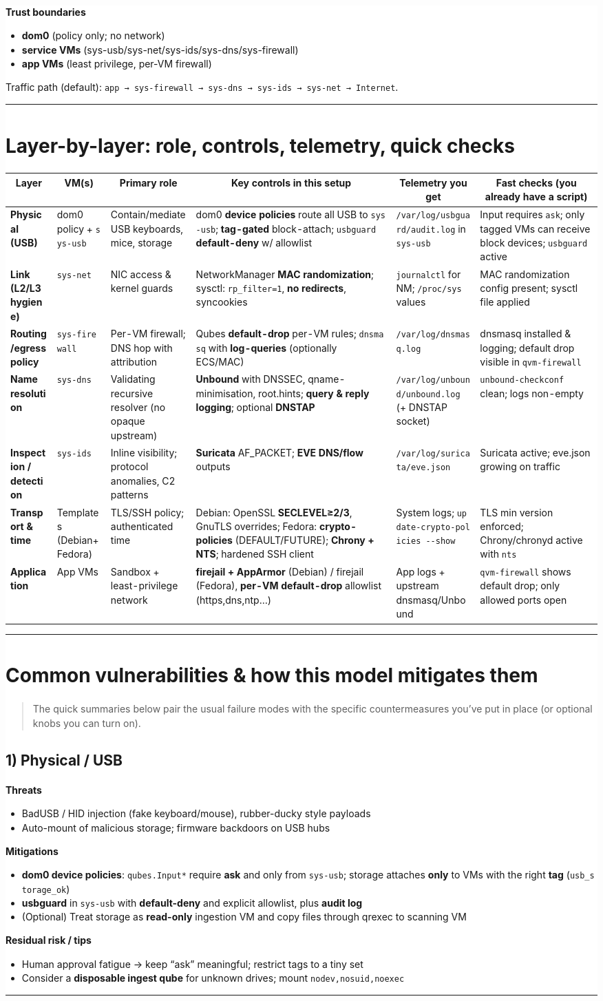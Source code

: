 **Trust boundaries**

- **dom0** (policy only; no network)
- **service VMs** (sys-usb/sys-net/sys-ids/sys-dns/sys-firewall)
- **app VMs** (least privilege, per-VM firewall)

Traffic path (default): `app → sys-firewall → sys-dns → sys-ids → sys-net → Internet`.

---

# Layer-by-layer: role, controls, telemetry, quick checks

| Layer                      | VM(s)                     | Primary role                                       | Key controls in this setup                                                                                                              | Telemetry you get                                | Fast checks (you already have a script)                                            |
| -------------------------- | ------------------------- | -------------------------------------------------- | --------------------------------------------------------------------------------------------------------------------------------------- | ------------------------------------------------ | ---------------------------------------------------------------------------------- |
| **Physical (USB)**         | dom0 policy + `sys-usb`   | Contain/mediate USB keyboards, mice, storage       | dom0 **device policies** route all USB to `sys-usb`; **tag-gated** block-attach; `usbguard` **default-deny** w/ allowlist               | `/var/log/usbguard/audit.log` in `sys-usb`       | Input requires `ask`; only tagged VMs can receive block devices; `usbguard` active |
| **Link (L2/L3 hygiene)**   | `sys-net`                 | NIC access & kernel guards                         | NetworkManager **MAC randomization**; sysctl: `rp_filter=1`, **no redirects**, syncookies                                               | `journalctl` for NM; `/proc/sys` values          | MAC randomization config present; sysctl file applied                              |
| **Routing/egress policy**  | `sys-firewall`            | Per-VM firewall; DNS hop with attribution          | Qubes **default-drop** per-VM rules; `dnsmasq` with **log-queries** (optionally ECS/MAC)                                                | `/var/log/dnsmasq.log`                           | dnsmasq installed & logging; default drop visible in `qvm-firewall`                |
| **Name resolution**        | `sys-dns`                 | Validating recursive resolver (no opaque upstream) | **Unbound** with DNSSEC, qname-minimisation, root.hints; **query & reply logging**; optional **DNSTAP**                                 | `/var/log/unbound/unbound.log` (+ DNSTAP socket) | `unbound-checkconf` clean; logs non-empty                                          |
| **Inspection / detection** | `sys-ids`                 | Inline visibility; protocol anomalies, C2 patterns | **Suricata** AF_PACKET; **EVE DNS/flow** outputs                                                                                        | `/var/log/suricata/eve.json`                     | Suricata active; eve.json growing on traffic                                       |
| **Transport & time**       | Templates (Debian+Fedora) | TLS/SSH policy; authenticated time                 | Debian: OpenSSL **SECLEVEL≥2/3**, GnuTLS overrides; Fedora: **crypto-policies** (DEFAULT/FUTURE); **Chrony + NTS**; hardened SSH client | System logs; `update-crypto-policies --show`     | TLS min version enforced; Chrony/chronyd active with `nts`                         |
| **Application**            | App VMs                   | Sandbox + least-privilege network                  | **firejail + AppArmor** (Debian) / firejail (Fedora), **per-VM default-drop** allowlist (https,dns,ntp…)                                | App logs + upstream dnsmasq/Unbound              | `qvm-firewall` shows default drop; only allowed ports open                         |

---

# Common vulnerabilities & how this model mitigates them

> The quick summaries below pair the usual failure modes with the specific countermeasures you’ve put in place (or optional knobs you can turn on).

## 1) Physical / USB

**Threats**

- BadUSB / HID injection (fake keyboard/mouse), rubber-ducky style payloads
- Auto-mount of malicious storage; firmware backdoors on USB hubs

**Mitigations**

- **dom0 device policies**: `qubes.Input*` require **ask** and only from `sys-usb`; storage attaches **only** to VMs with the right **tag** (`usb_storage_ok`)
- **usbguard** in `sys-usb` with **default-deny** and explicit allowlist, plus **audit log**
- (Optional) Treat storage as **read-only** ingestion VM and copy files through qrexec to scanning VM

**Residual risk / tips**

- Human approval fatigue → keep “ask” meaningful; restrict tags to a tiny set
- Consider a **disposable ingest qube** for unknown drives; mount `nodev,nosuid,noexec`

---